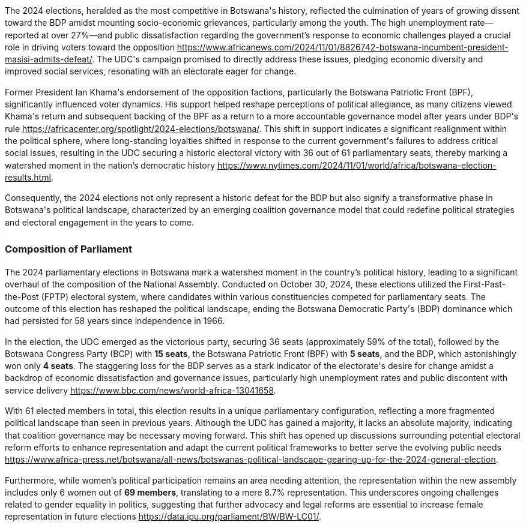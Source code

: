 The 2024 elections, heralded as the most competitive in Botswana's history, reflected the culmination of years of growing dissent toward the BDP amidst mounting socio-economic grievances, particularly among the youth. The high unemployment rate—reported at over 27%—and public dissatisfaction regarding the government’s response to economic challenges played a crucial role in driving voters toward the opposition <citation>https://www.africanews.com/2024/11/01/8826742-botswana-incumbent-president-masisi-admits-defeat/</citation>. The UDC's campaign promised to directly address these issues, pledging economic diversity and improved social services, resonating with an electorate eager for change.

Former President Ian Khama's endorsement of the opposition factions, particularly the Botswana Patriotic Front (BPF), significantly influenced voter dynamics. His support helped reshape perceptions of political allegiance, as many citizens viewed Khama's return and subsequent backing of the BPF as a return to a more accountable governance model after years under BDP's rule <citation>https://africacenter.org/spotlight/2024-elections/botswana/</citation>. This shift in support indicates a significant realignment within the political sphere, where long-standing loyalties shifted in response to the current government's failures to address critical social issues, resulting in the UDC securing a historic electoral victory with 36 out of 61 parliamentary seats, thereby marking a watershed moment in the nation’s democratic history <citation>https://www.nytimes.com/2024/11/01/world/africa/botswana-election-results.html</citation>.

Consequently, the 2024 elections not only represent a historic defeat for the BDP but also signify a transformative phase in Botswana's political landscape, characterized by an emerging coalition governance model that could redefine political strategies and electoral engagement in the years to come.
### Composition of Parliament

The 2024 parliamentary elections in Botswana mark a watershed moment in the country’s political history, leading to a significant overhaul of the composition of the National Assembly. Conducted on October 30, 2024, these elections utilized the First-Past-the-Post (FPTP) electoral system, where candidates within various constituencies competed for parliamentary seats. The outcome of this election has reshaped the political landscape, ending the Botswana Democratic Party's (BDP) dominance which had persisted for 58 years since independence in 1966.

In the election, the UDC emerged as the victorious party, securing 36 seats (approximately 59% of the total), followed by the Botswana Congress Party (BCP) with **15 seats**, the Botswana Patriotic Front (BPF) with **5 seats**, and the BDP, which astonishingly won only **4 seats**. The staggering loss for the BDP serves as a stark indicator of the electorate's desire for change amidst a backdrop of economic dissatisfaction and governance issues, particularly high unemployment rates and public discontent with service delivery <citation>https://www.bbc.com/news/world-africa-13041658</citation>.

With 61 elected members in total, this election results in a unique parliamentary configuration, reflecting a more fragmented political landscape than seen in previous years. Although the UDC has gained a majority, it lacks an absolute majority, indicating that coalition governance may be necessary moving forward. This shift has opened up discussions surrounding potential electoral reform efforts to enhance representation and adapt the current political frameworks to better serve the evolving public needs <citation>https://www.africa-press.net/botswana/all-news/botswanas-political-landscape-gearing-up-for-the-2024-general-election</citation>.

Furthermore, while women’s political participation remains an area needing attention, the representation within the new assembly includes only 6 women out of **69 members**, translating to a mere 8.7% representation. This underscores ongoing challenges related to gender equality in politics, suggesting that further advocacy and legal reforms are essential to increase female representation in future elections <citation>https://data.ipu.org/parliament/BW/BW-LC01/</citation>.
